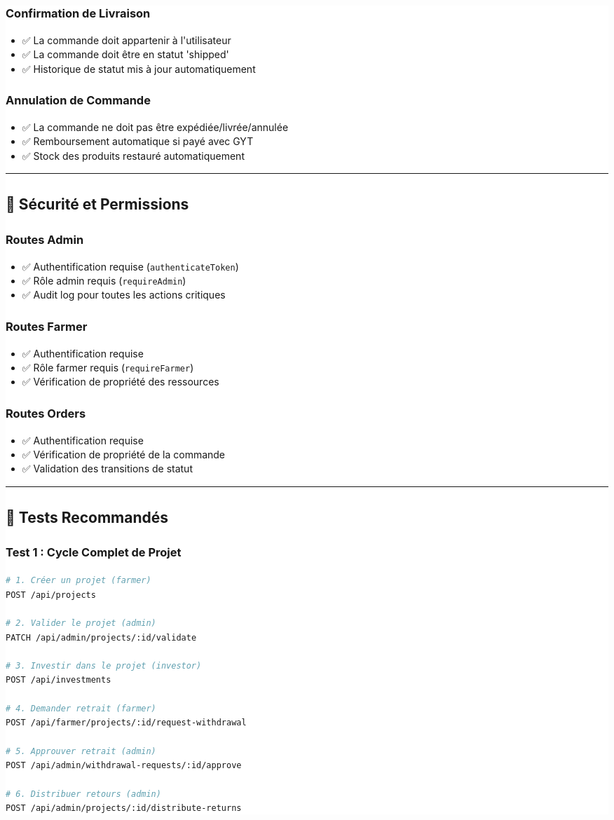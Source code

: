 ### Confirmation de Livraison
- ✅ La commande doit appartenir à l'utilisateur
- ✅ La commande doit être en statut 'shipped'
- ✅ Historique de statut mis à jour automatiquement

### Annulation de Commande
- ✅ La commande ne doit pas être expédiée/livrée/annulée
- ✅ Remboursement automatique si payé avec GYT
- ✅ Stock des produits restauré automatiquement

---

## 🔐 Sécurité et Permissions

### Routes Admin
- ✅ Authentification requise (`authenticateToken`)
- ✅ Rôle admin requis (`requireAdmin`)
- ✅ Audit log pour toutes les actions critiques

### Routes Farmer
- ✅ Authentification requise
- ✅ Rôle farmer requis (`requireFarmer`)
- ✅ Vérification de propriété des ressources

### Routes Orders
- ✅ Authentification requise
- ✅ Vérification de propriété de la commande
- ✅ Validation des transitions de statut

---

## 🧪 Tests Recommandés

### Test 1 : Cycle Complet de Projet
```bash
# 1. Créer un projet (farmer)
POST /api/projects

# 2. Valider le projet (admin)
PATCH /api/admin/projects/:id/validate

# 3. Investir dans le projet (investor)
POST /api/investments

# 4. Demander retrait (farmer)
POST /api/farmer/projects/:id/request-withdrawal

# 5. Approuver retrait (admin)
POST /api/admin/withdrawal-requests/:id/approve

# 6. Distribuer retours (admin)
POST /api/admin/projects/:id/distribute-returns
```
